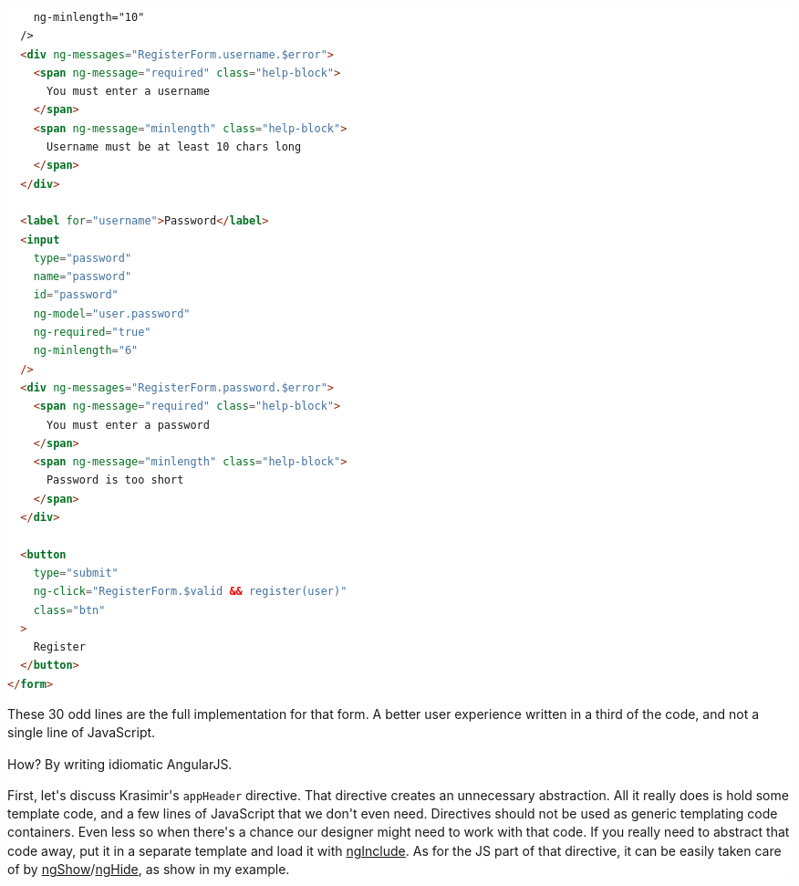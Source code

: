 ```html
    ng-minlength="10"
  />
  <div ng-messages="RegisterForm.username.$error">
    <span ng-message="required" class="help-block">
      You must enter a username
    </span>
    <span ng-message="minlength" class="help-block">
      Username must be at least 10 chars long
    </span>
  </div>

  <label for="username">Password</label>
  <input
    type="password"
    name="password"
    id="password"
    ng-model="user.password"
    ng-required="true"
    ng-minlength="6"
  />
  <div ng-messages="RegisterForm.password.$error">
    <span ng-message="required" class="help-block">
      You must enter a password
    </span>
    <span ng-message="minlength" class="help-block">
      Password is too short
    </span>
  </div>

  <button
    type="submit"
    ng-click="RegisterForm.$valid && register(user)"
    class="btn"
  >
    Register
  </button>
</form>
```

These 30 odd lines are the full implementation for that form.
A better user experience written in a third of the code, and not a single line of JavaScript.

How? By writing idiomatic AngularJS.

First, let's discuss Krasimir's `appHeader` directive.
That directive creates an unnecessary abstraction.
All it really does is hold some template code, and a few lines of JavaScript that we don't even need.
Directives should not be used as generic templating code containers.
Even less so when there's a chance our designer might need to work with that code.
If you really need to abstract that code away, put it in a separate template and load it with <a href="https://docs.angularjs.org/api/ng/directive/ngInclude">ngInclude</a>.
As for the JS part of that directive, it can be easily taken care of by <a href="https://docs.angularjs.org/api/ng/directive/ngShow">ngShow</a>/<a href="https://docs.angularjs.org/api/ng/directive/ngHide">ngHide</a>, as show in my example.

